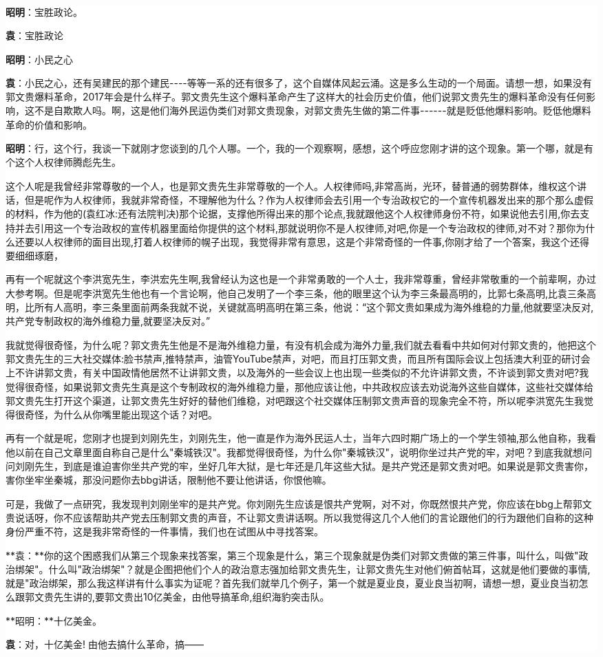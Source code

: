 

**昭明**：宝胜政论。



**袁**：宝胜政论



**昭明**：小民之心



**袁**：小民之心，还有吴建民的那个建民----等等一系的还有很多了，这个自媒体风起云涌。这是多么生动的一个局面。请想一想，如果没有郭文贵爆料革命，2017年会是什么样子。郭文贵先生这个爆料革命产生了这样大的社会历史价值，他们说郭文贵先生的爆料革命没有任何影响，这不是自欺欺人吗。啊，这是他们海外民运伪类们对郭文贵现象，对郭文贵先生做的第二件事------就是贬低他爆料影响。贬低他爆料革命的价值和影响。



**昭明**：行，这个行，我谈一下就刚才您谈到的几个人哪。一个，我的一个观察啊，感想，这个呼应您刚才讲的这个现象。第一个哪，就是有个这个人权律师腾彪先生。



这个人呢是我曾经非常尊敬的一个人，也是郭文贵先生非常尊敬的一个人。人权律师吗,非常高尚，光环，替普通的弱势群体，维权这个讲话，但是呢作为人权律师，我就非常奇怪，不理解他为什么？作为人权律师会去引用一个专治政权它的一个宣传机器发出来的那个那么虚假的材料，作为他的(袁红冰:还有法院判决)那个论据，支撑他所得出来的那个论点,我就跟他这个人权律师身份不符，如果说他去引用,你去支持并去引用这一个专治政权的宣传机器里面给你提供的这个材料,那就说明你不是人权律师,对吧,你是一个专治政权的律师,对不对？那你为什么还要以人权律师的面目出现,打着人权律师的幌子出现，我觉得非常有意思，这是个非常奇怪的一件事,你刚才给了一个答案，我这个还得要细细琢磨，



再有一个呢就这个李洪宽先生，李洪宏先生啊,我曾经认为这也是一个非常勇敢的一个人士，我非常尊重，曾经非常敬重的一个前辈啊，办过大参考啊。但是呢李洪宽先生他也有一个言论啊，他自己发明了一个李三条，他的眼里这个认为李三条最高明的，比郭七条高明,比袁三条高明，比所有人高明，李三条里面前两条我就不说，关键就高明高明在第三条，他说：“这个郭文贵如果成为海外维稳的力量,他就要坚决反对,共产党专制政权的海外维稳力量,就要坚决反对。”



我就觉得很奇怪，为什么呢？郭文贵先生他是不是海外维稳力量，有没有机会成为海外力量,我们就去看看中共如何对付郭文贵的，他把这个郭文贵先生的三大社交媒体:脸书禁声,推特禁声，油管YouTube禁声，对吧，而且打压郭文贵，而且所有国际会议上包括澳大利亚的研讨会上不许讲郭文贵，有关中国政情他居然不让讲郭文贵，以及海外的一些会议上也出现一些类似的不允许讲郭文贵，不许谈到郭文贵对吧?我觉得很奇怪，如果说郭文贵先生真是这个专制政权的海外维稳力量，那他应该让他，中共政权应该去劝说海外这些自媒体，这些社交媒体给郭文贵先生打开这个渠道，让郭文贵先生好好的替他们维稳，对吧跟这个社交媒体压制郭文贵声音的现象完全不符，所以呢李洪宽先生我觉得很奇怪，为什么从你嘴里能出现这个话？对吧。



再有一个就是呢，您刚才也提到刘刚先生，刘刚先生，他一直是作为海外民运人士，当年六四时期广场上的一个学生领袖,那么他自称，我看他以前在自己文章里面自称自己是什么"秦城铁汉"。我都觉得很奇怪，为什么你"秦城铁汉"，说明你坐过共产党的牢，对吧？到底我就想问问刘刚先生，到底是谁迫害你坐共产党的牢，坐好几年大狱，是七年还是几年这些大狱。是共产党还是郭文贵对吧。如果说是郭文贵害你，害你坐牢坐秦城，那没问题你去bbg讲话，限制他不要让他讲话，你恨他嘛。



可是，我做了一点研究，我发现判刘刚坐牢的是共产党。你刘刚先生应该是恨共产党啊，对不对，你既然恨共产党，你应该在bbg上帮郭文贵说话呀，你不应该帮助共产党去压制郭文贵的声音，不让郭文贵讲话啊。所以我觉得这几个人他们的言论跟他们的行为跟他们自称的这种身份严重不符，这是我非常奇怪的一件事情，我们也在试图从中寻找答案。



**袁：**你的这个困惑我们从第三个现象来找答案，第三个现象是什么，第三个现象就是伪类们对郭文贵做的第三件事，叫什么，叫做"政治绑架"。什么叫"政治绑架"？就是企图把他们个人的政治意志强加给郭文贵先生，让郭文贵先生对他们俯首帖耳，这就是他们要做的事情,就是"政治绑架，那么我这样讲有什么事实为证呢？首先我们就举几个例子，第一个就是夏业良，夏业良当初啊，请想一想，夏业良当初怎么跟郭文贵先生讲的,要郭文贵出10亿美金，由他导搞革命,组织海豹突击队。





**昭明：**十亿美金。



**袁**：对，十亿美金! 由他去搞什么革命，搞——

